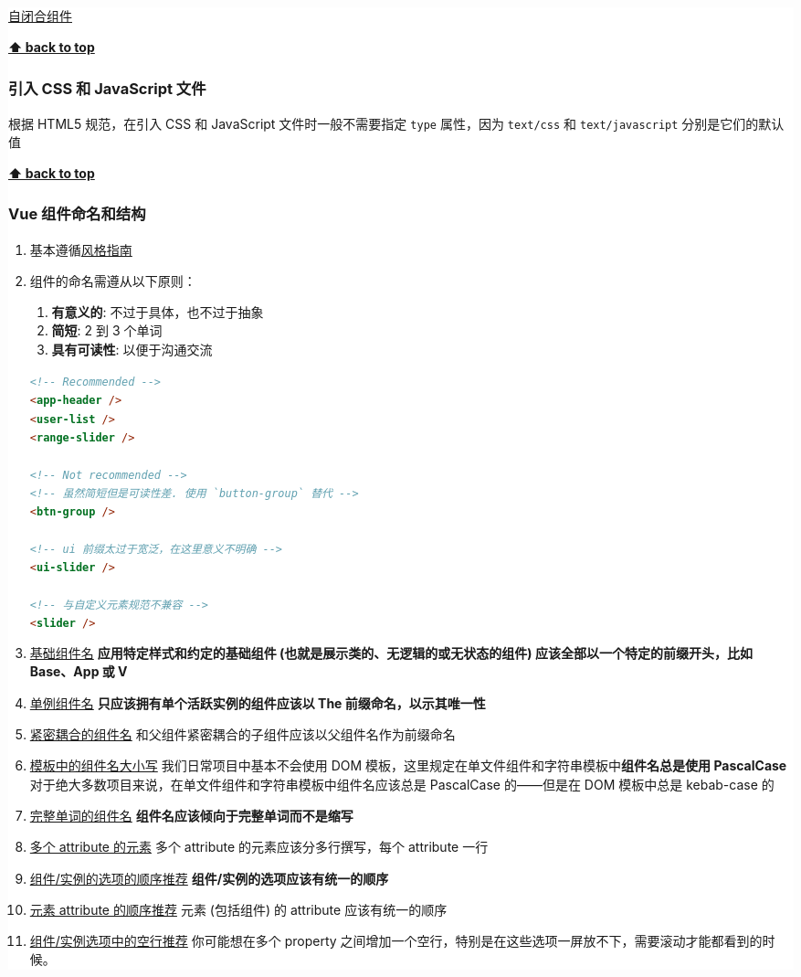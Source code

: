   [自闭合组件](https://cn.vuejs.org/v2/style-guide/#%E8%87%AA%E9%97%AD%E5%90%88%E7%BB%84%E4%BB%B6-%E5%BC%BA%E7%83%88%E6%8E%A8%E8%8D%90)

**[⬆ back to top](#page_with_curl-table-of-contents)**

### 引入 CSS 和 JavaScript 文件

   根据 HTML5 规范，在引入 CSS 和 JavaScript 文件时一般不需要指定 `type` 属性，因为 `text/css` 和 `text/javascript` 分别是它们的默认值

**[⬆ back to top](#page_with_curl-table-of-contents)**

### Vue 组件命名和结构

1. 基本遵循[风格指南](<https://cn.vuejs.org/v2/style-guide/#%E7%BB%84%E4%BB%B6%E6%96%87%E4%BB%B6%E5%BC%BA%E7%83%88%E6%8E%A8%E8%8D%90>)

2. 组件的命名需遵从以下原则：

    1. **有意义的**: 不过于具体，也不过于抽象
    2. **简短**: 2 到 3 个单词
    3. **具有可读性**: 以便于沟通交流

    ```html
    <!-- Recommended -->
    <app-header />
    <user-list />
    <range-slider />

    <!-- Not recommended -->
    <!-- 虽然简短但是可读性差. 使用 `button-group` 替代 -->
    <btn-group />

    <!-- ui 前缀太过于宽泛，在这里意义不明确 -->
    <ui-slider />

    <!-- 与自定义元素规范不兼容 -->
    <slider />
    ```

3. [基础组件名](https://cn.vuejs.org/v2/style-guide/#%E5%9F%BA%E7%A1%80%E7%BB%84%E4%BB%B6%E5%90%8D%E5%BC%BA%E7%83%88%E6%8E%A8%E8%8D%90)
    **应用特定样式和约定的基础组件 (也就是展示类的、无逻辑的或无状态的组件) 应该全部以一个特定的前缀开头，比如 Base、App 或 V**
4. [单例组件名](https://cn.vuejs.org/v2/style-guide/#%E5%8D%95%E4%BE%8B%E7%BB%84%E4%BB%B6%E5%90%8D%E5%BC%BA%E7%83%88%E6%8E%A8%E8%8D%90)
    **只应该拥有单个活跃实例的组件应该以 The 前缀命名，以示其唯一性**
5. [紧密耦合的组件名](https://cn.vuejs.org/v2/style-guide/#%E7%B4%A7%E5%AF%86%E8%80%A6%E5%90%88%E7%9A%84%E7%BB%84%E4%BB%B6%E5%90%8D%E5%BC%BA%E7%83%88%E6%8E%A8%E8%8D%90)
    和父组件紧密耦合的子组件应该以父组件名作为前缀命名
6. [模板中的组件名大小写](https://cn.vuejs.org/v2/style-guide/#%E6%A8%A1%E6%9D%BF%E4%B8%AD%E7%9A%84%E7%BB%84%E4%BB%B6%E5%90%8D%E5%A4%A7%E5%B0%8F%E5%86%99%E5%BC%BA%E7%83%88%E6%8E%A8%E8%8D%90)
    我们日常项目中基本不会使用 DOM 模板，这里规定在单文件组件和字符串模板中**组件名总是使用 PascalCase**
    对于绝大多数项目来说，在单文件组件和字符串模板中组件名应该总是 PascalCase 的——但是在 DOM 模板中总是 kebab-case 的
7. [完整单词的组件名](https://cn.vuejs.org/v2/style-guide/#%E5%AE%8C%E6%95%B4%E5%8D%95%E8%AF%8D%E7%9A%84%E7%BB%84%E4%BB%B6%E5%90%8D%E5%BC%BA%E7%83%88%E6%8E%A8%E8%8D%90)
    **组件名应该倾向于完整单词而不是缩写**
8. [多个 attribute 的元素](https://cn.vuejs.org/v2/style-guide/#%E5%A4%9A%E4%B8%AA-attribute-%E7%9A%84%E5%85%83%E7%B4%A0%E5%BC%BA%E7%83%88%E6%8E%A8%E8%8D%90)
    多个 attribute 的元素应该分多行撰写，每个 attribute 一行
9. [组件/实例的选项的顺序推荐](https://cn.vuejs.org/v2/style-guide/#%E7%BB%84%E4%BB%B6-%E5%AE%9E%E4%BE%8B%E7%9A%84%E9%80%89%E9%A1%B9%E7%9A%84%E9%A1%BA%E5%BA%8F%E6%8E%A8%E8%8D%90)
    **组件/实例的选项应该有统一的顺序**
10. [元素 attribute 的顺序推荐](https://cn.vuejs.org/v2/style-guide/#%E5%85%83%E7%B4%A0-attribute-%E7%9A%84%E9%A1%BA%E5%BA%8F%E6%8E%A8%E8%8D%90)
    元素 (包括组件) 的 attribute 应该有统一的顺序
11. [组件/实例选项中的空行推荐](https://cn.vuejs.org/v2/style-guide/#%E7%BB%84%E4%BB%B6-%E5%AE%9E%E4%BE%8B%E9%80%89%E9%A1%B9%E4%B8%AD%E7%9A%84%E7%A9%BA%E8%A1%8C%E6%8E%A8%E8%8D%90)
    你可能想在多个 property 之间增加一个空行，特别是在这些选项一屏放不下，需要滚动才能都看到的时候。
